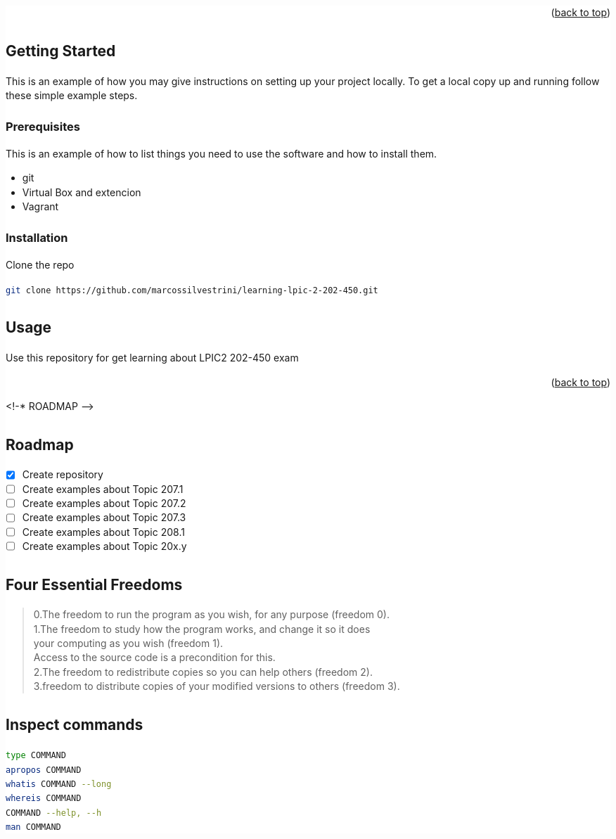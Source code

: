 <p align="right">(<a href="#readme-top">back to top</a>)</p>

## Getting Started

This is an example of how you may give instructions on setting up your project locally.
To get a local copy up and running follow these simple example steps.

### Prerequisites

This is an example of how to list things you need to use the software
and how to install them.

* git
* Virtual Box and extencion
* Vagrant

### Installation

Clone the repo

```sh
git clone https://github.com/marcossilvestrini/learning-lpic-2-202-450.git
```

## Usage

Use this repository for get learning about LPIC2 202-450 exam

<p align="right">(<a href="#readme-top">back to top</a>)</p>

<!-* ROADMAP -->
## Roadmap

* [x] Create repository
* [ ] Create examples about Topic 207.1
* [ ] Create examples about Topic 207.2
* [ ] Create examples about Topic 207.3
* [ ] Create examples about Topic 208.1
* [ ] Create examples about Topic 20x.y

## Four Essential Freedoms

>0.The freedom to run the program as you wish, for any purpose (freedom 0).\
>1.The freedom to study how the program works, and change it so it does\
your computing as you wish (freedom 1).\
>Access to the source code is a precondition for this.\
>2.The freedom to redistribute copies so you can help others (freedom 2).\
>3.freedom to distribute copies of your modified versions to others (freedom 3).

## Inspect commands

```sh
type COMMAND
apropos COMMAND
whatis COMMAND --long
whereis COMMAND
COMMAND --help, --h
man COMMAND
```
